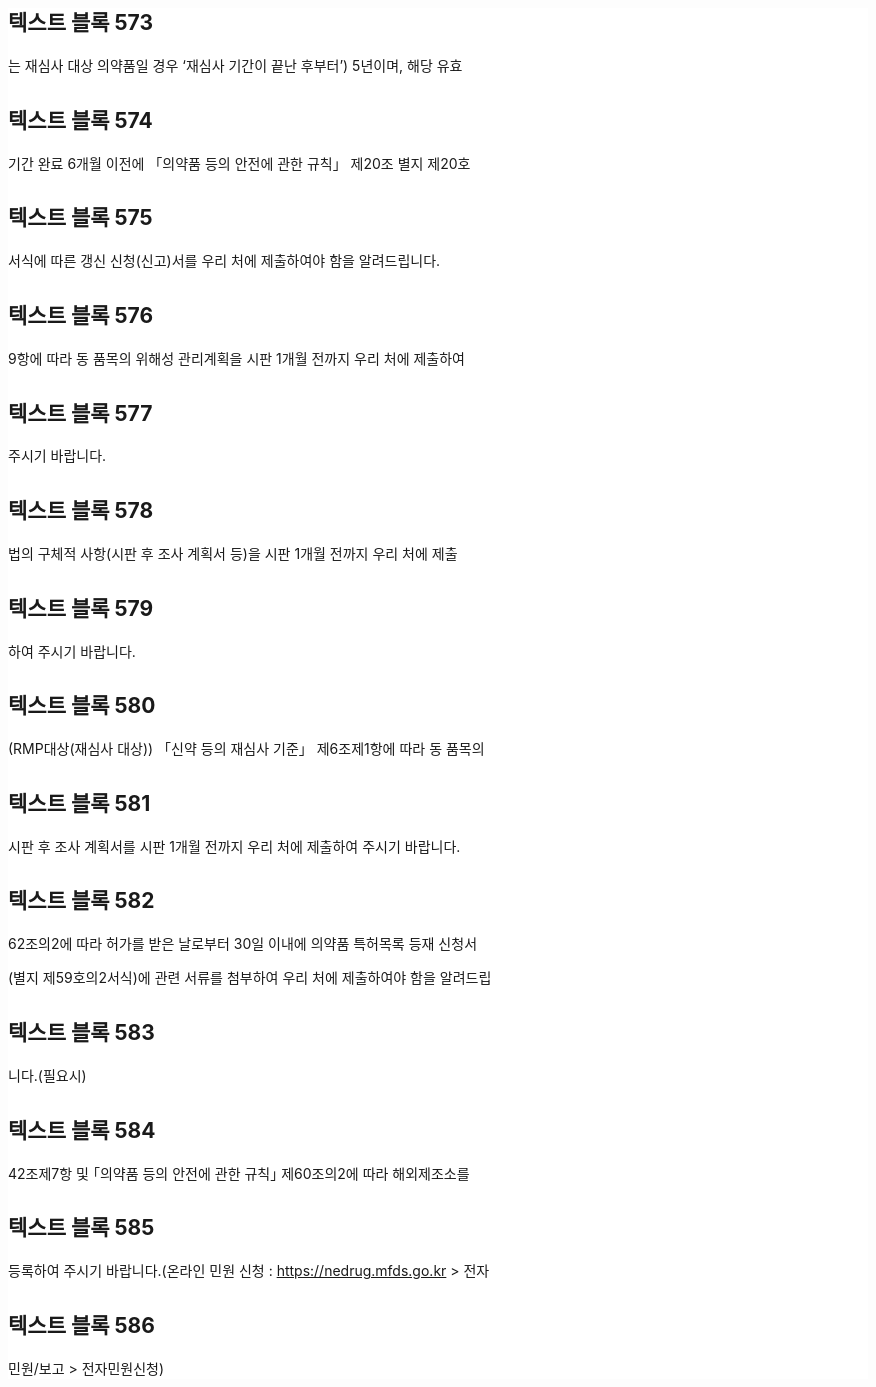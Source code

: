 ## 텍스트 블록 573
는 재심사 대상 의약품일 경우 ‘재심사 기간이 끝난 후부터’) 5년이며, 해당 유효

## 텍스트 블록 574
기간 완료 6개월 이전에 「의약품 등의 안전에 관한 규칙」 제20조 별지 제20호

## 텍스트 블록 575
서식에 따른 갱신 신청(신고)서를 우리 처에 제출하여야 함을 알려드립니다.

## 텍스트 블록 576
9항에 따라 동 품목의 위해성 관리계획을 시판 1개월 전까지 우리 처에 제출하여

## 텍스트 블록 577
주시기 바랍니다.

## 텍스트 블록 578
법의 구체적 사항(시판 후 조사 계획서 등)을 시판 1개월 전까지 우리 처에 제출

## 텍스트 블록 579
하여 주시기 바랍니다.

## 텍스트 블록 580
(RMP대상(재심사 대상)) 「신약 등의 재심사 기준」 제6조제1항에 따라 동 품목의

## 텍스트 블록 581
시판 후 조사 계획서를 시판 1개월 전까지 우리 처에 제출하여 주시기 바랍니다.

## 텍스트 블록 582
62조의2에 따라 허가를 받은 날로부터 30일 이내에 의약품 특허목록 등재 신청서

(별지 제59호의2서식)에 관련 서류를 첨부하여 우리 처에 제출하여야 함을 알려드립

## 텍스트 블록 583
니다.(필요시)

## 텍스트 블록 584
42조제7항 및 ｢의약품 등의 안전에 관한 규칙｣ 제60조의2에 따라 해외제조소를

## 텍스트 블록 585
등록하여 주시기 바랍니다.(온라인 민원 신청 : https://nedrug.mfds.go.kr > 전자

## 텍스트 블록 586
민원/보고 > 전자민원신청)
